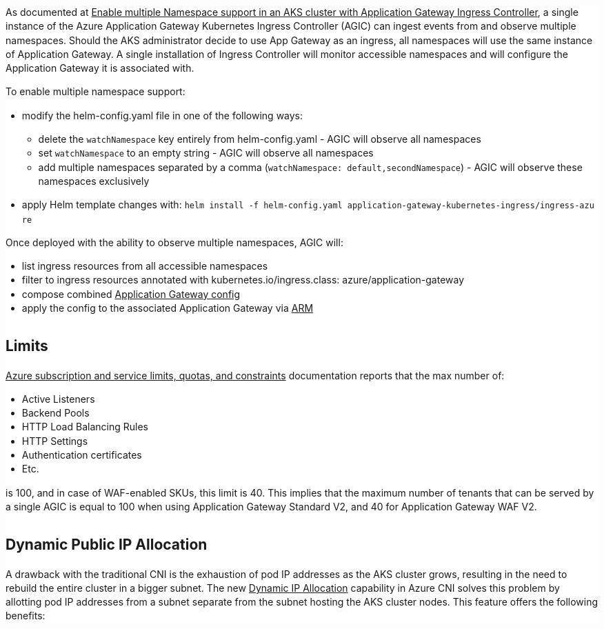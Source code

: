 As documented at [Enable multiple Namespace support in an AKS cluster with Application Gateway Ingress Controller](https://docs.microsoft.com/en-us/azure/application-gateway/ingress-controller-multiple-namespace-support), a single instance of the Azure Application Gateway Kubernetes Ingress Controller (AGIC) can ingest events from and observe multiple namespaces. Should the AKS administrator decide to use App Gateway as an ingress, all namespaces will use the same instance of Application Gateway. A single installation of Ingress Controller will monitor accessible namespaces and will configure the Application Gateway it is associated with.

To enable multiple namespace support:

- modify the helm-config.yaml file in one of the following ways:

  - delete the `watchNamespace` key entirely from helm-config.yaml - AGIC will observe all namespaces
  - set `watchNamespace` to an empty string - AGIC will observe all namespaces
  - add multiple namespaces separated by a comma (`watchNamespace: default,secondNamespace`) - AGIC will observe these namespaces exclusively
- apply Helm template changes with: `helm install -f helm-config.yaml application-gateway-kubernetes-ingress/ingress-azure`

Once deployed with the ability to observe multiple namespaces, AGIC will:

- list ingress resources from all accessible namespaces
- filter to ingress resources annotated with kubernetes.io/ingress.class: azure/application-gateway
- compose combined [Application Gateway config](https://github.com/Azure/azure-sdk-for-go/blob/37f3f4162dfce955ef5225ead57216cf8c1b2c70/services/network/mgmt/2016-06-01/network/models.go#L1710-L1744)
- apply the config to the associated Application Gateway via [ARM](https://docs.microsoft.com/en-us/azure/azure-resource-manager/management/overview)

## Limits ##

[Azure subscription and service limits, quotas, and constraints](https://docs.microsoft.com/en-us/azure/azure-resource-manager/management/azure-subscription-service-limits#networking-limits) documentation reports that the max number of:

- Active Listeners
- Backend Pools
- HTTP Load Balancing Rules
- HTTP Settings
- Authentication certificates
- Etc.

is 100, and in case of WAF-enabled SKUs, this limit is 40. This implies that the maximum number of tenants that can be served by a single AGIC is equal to 100 when using Application Gateway Standard V2, and 40 for Application Gateway WAF V2.

## Dynamic Public IP Allocation ##

A drawback with the traditional CNI is the exhaustion of pod IP addresses as the AKS cluster grows, resulting in the need to rebuild the entire cluster in a bigger subnet. The new [Dynamic IP Allocation](https://docs.microsoft.com/en-us/azure/aks/configure-azure-cni#dynamic-allocation-of-ips-and-enhanced-subnet-support-preview) capability in Azure CNI solves this problem by allotting pod IP addresses from a subnet separate from the subnet hosting the AKS cluster nodes. This feature offers the following benefits:

